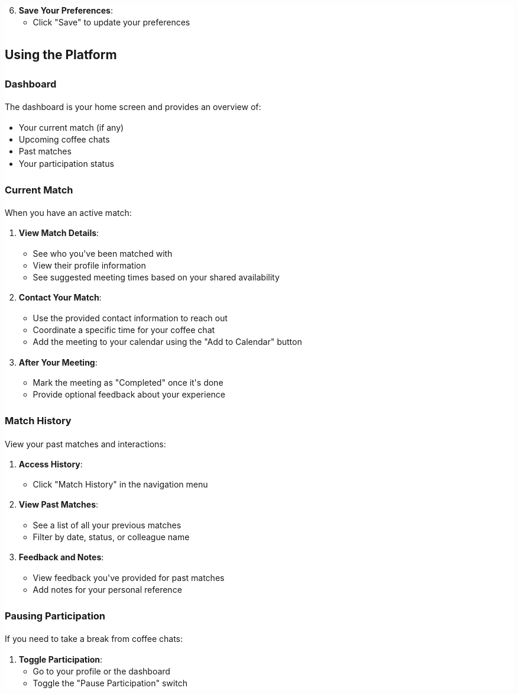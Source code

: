 6. **Save Your Preferences**:
   - Click "Save" to update your preferences

## Using the Platform

### Dashboard

The dashboard is your home screen and provides an overview of:

- Your current match (if any)
- Upcoming coffee chats
- Past matches
- Your participation status

### Current Match

When you have an active match:

1. **View Match Details**:
   - See who you've been matched with
   - View their profile information
   - See suggested meeting times based on your shared availability

2. **Contact Your Match**:
   - Use the provided contact information to reach out
   - Coordinate a specific time for your coffee chat
   - Add the meeting to your calendar using the "Add to Calendar" button

3. **After Your Meeting**:
   - Mark the meeting as "Completed" once it's done
   - Provide optional feedback about your experience

### Match History

View your past matches and interactions:

1. **Access History**:
   - Click "Match History" in the navigation menu

2. **View Past Matches**:
   - See a list of all your previous matches
   - Filter by date, status, or colleague name

3. **Feedback and Notes**:
   - View feedback you've provided for past matches
   - Add notes for your personal reference

### Pausing Participation

If you need to take a break from coffee chats:

1. **Toggle Participation**:
   - Go to your profile or the dashboard
   - Toggle the "Pause Participation" switch
